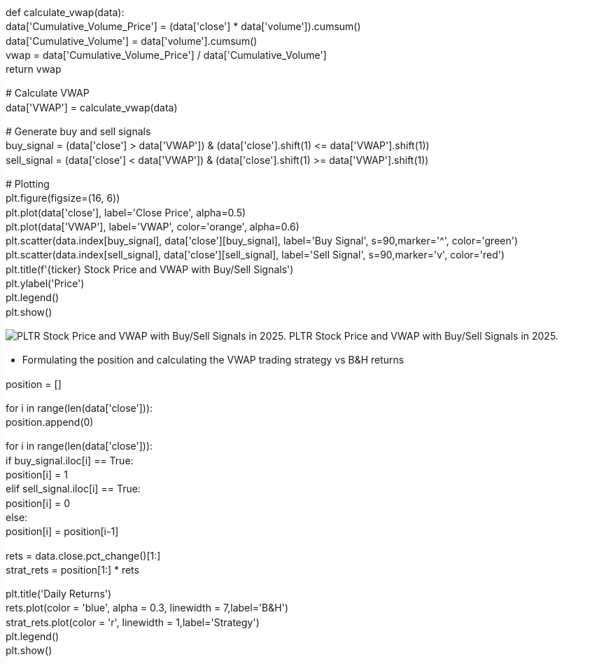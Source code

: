def calculate\_vwap(data):  
    data\['Cumulative\_Volume\_Price'\] = (data\['close'\] \* data\['volume'\]).cumsum()  
    data\['Cumulative\_Volume'\] = data\['volume'\].cumsum()  
    vwap = data\['Cumulative\_Volume\_Price'\] / data\['Cumulative\_Volume'\]  
    return vwap  
  
  
\# Calculate VWAP  
data\['VWAP'\] = calculate\_vwap(data)  
  
\# Generate buy and sell signals  
buy\_signal = (data\['close'\] > data\['VWAP'\]) & (data\['close'\].shift(1) <= data\['VWAP'\].shift(1))  
sell\_signal = (data\['close'\] < data\['VWAP'\]) & (data\['close'\].shift(1) >= data\['VWAP'\].shift(1))  
  
\# Plotting  
plt.figure(figsize=(16, 6))  
plt.plot(data\['close'\], label='Close Price', alpha=0.5)  
plt.plot(data\['VWAP'\], label='VWAP', color='orange', alpha=0.6)  
plt.scatter(data.index\[buy\_signal\], data\['close'\]\[buy\_signal\], label='Buy Signal', s=90,marker='^', color='green')  
plt.scatter(data.index\[sell\_signal\], data\['close'\]\[sell\_signal\], label='Sell Signal', s=90,marker='v', color='red')  
plt.title(f'{ticker} Stock Price and VWAP with Buy/Sell Signals')  
plt.ylabel('Price')  
plt.legend()  
plt.show()

![PLTR Stock Price and VWAP with Buy/Sell Signals in 2025.](https://miro.medium.com/v2/resize:fit:700/1*QRH6fTfg_773hJLTl3w80g.png)
PLTR Stock Price and VWAP with Buy/Sell Signals in 2025.

-   Formulating the position and calculating the VWAP trading strategy vs B&H returns

position = \[\]  
  
for i in range(len(data\['close'\])):  
        position.append(0)  
  
          
for i in range(len(data\['close'\])):  
    if buy\_signal.iloc\[i\] == True:  
        position\[i\] = 1  
    elif sell\_signal.iloc\[i\] == True:  
        position\[i\] = 0  
    else:  
        position\[i\] = position\[i-1\]  
  
rets = data.close.pct\_change()\[1:\]  
strat\_rets = position\[1:\] \* rets  
  
plt.title('Daily Returns')  
rets.plot(color = 'blue', alpha = 0.3, linewidth = 7,label='B&H')  
strat\_rets.plot(color = 'r', linewidth = 1,label='Strategy')  
plt.legend()  
plt.show()  
  